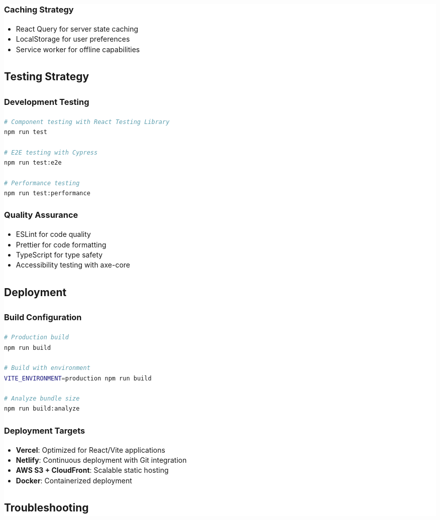 ### Caching Strategy

-   React Query for server state caching
-   LocalStorage for user preferences
-   Service worker for offline capabilities

## Testing Strategy

### Development Testing

```bash
# Component testing with React Testing Library
npm run test

# E2E testing with Cypress
npm run test:e2e

# Performance testing
npm run test:performance
```

### Quality Assurance

-   ESLint for code quality
-   Prettier for code formatting
-   TypeScript for type safety
-   Accessibility testing with axe-core

## Deployment

### Build Configuration

```bash
# Production build
npm run build

# Build with environment
VITE_ENVIRONMENT=production npm run build

# Analyze bundle size
npm run build:analyze
```

### Deployment Targets

-   **Vercel**: Optimized for React/Vite applications
-   **Netlify**: Continuous deployment with Git integration
-   **AWS S3 + CloudFront**: Scalable static hosting
-   **Docker**: Containerized deployment

## Troubleshooting
